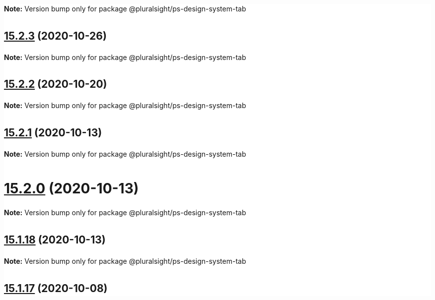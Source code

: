 **Note:** Version bump only for package @pluralsight/ps-design-system-tab





## [15.2.3](https://github.com/pluralsight/design-system/compare/@pluralsight/ps-design-system-tab@15.2.2...@pluralsight/ps-design-system-tab@15.2.3) (2020-10-26)

**Note:** Version bump only for package @pluralsight/ps-design-system-tab





## [15.2.2](https://github.com/pluralsight/design-system/compare/@pluralsight/ps-design-system-tab@15.2.1...@pluralsight/ps-design-system-tab@15.2.2) (2020-10-20)

**Note:** Version bump only for package @pluralsight/ps-design-system-tab





## [15.2.1](https://github.com/pluralsight/design-system/compare/@pluralsight/ps-design-system-tab@15.2.0...@pluralsight/ps-design-system-tab@15.2.1) (2020-10-13)

**Note:** Version bump only for package @pluralsight/ps-design-system-tab





# [15.2.0](https://github.com/pluralsight/design-system/compare/@pluralsight/ps-design-system-tab@15.1.18...@pluralsight/ps-design-system-tab@15.2.0) (2020-10-13)

**Note:** Version bump only for package @pluralsight/ps-design-system-tab





## [15.1.18](https://github.com/pluralsight/design-system/compare/@pluralsight/ps-design-system-tab@15.1.17...@pluralsight/ps-design-system-tab@15.1.18) (2020-10-13)

**Note:** Version bump only for package @pluralsight/ps-design-system-tab





## [15.1.17](https://github.com/pluralsight/design-system/compare/@pluralsight/ps-design-system-tab@15.1.16...@pluralsight/ps-design-system-tab@15.1.17) (2020-10-08)
